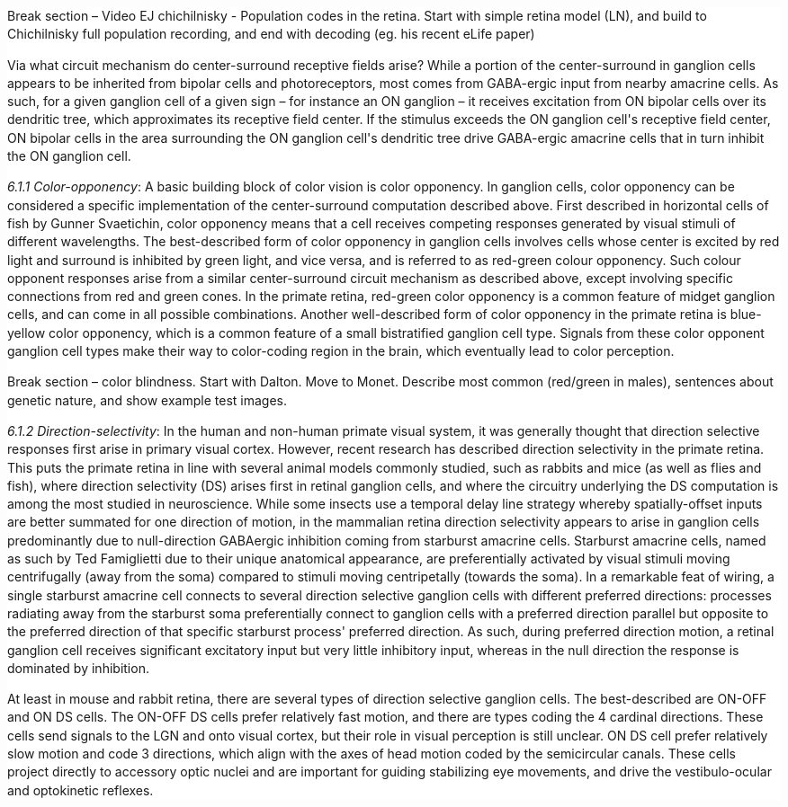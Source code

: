 Break section – Video EJ chichilnisky - Population codes in the retina. Start with simple retina model (LN), and build to Chichilnisky full population recording, and end with decoding (eg. his recent eLife paper)

Via what circuit mechanism do center-surround receptive fields arise? While a portion of the center-surround in ganglion cells appears to be inherited from bipolar cells and photoreceptors, most comes from GABA-ergic input from nearby amacrine cells. As such, for a given ganglion cell of a given sign – for instance an ON ganglion – it receives excitation from ON bipolar cells over its dendritic tree, which approximates its receptive field center. If the stimulus exceeds the ON ganglion cell's receptive field center, ON bipolar cells in the area surrounding the ON ganglion cell's dendritic tree drive GABA-ergic amacrine cells that in turn inhibit the ON ganglion cell.

_6.1.1 Color-opponency_: A basic building block of color vision is color opponency. In ganglion cells, color opponency can be considered a specific implementation of the center-surround computation described above. First described in horizontal cells of fish by Gunner Svaetichin, color opponency means that a cell receives competing responses generated by visual stimuli of different wavelengths. The best-described form of color opponency in ganglion cells involves cells whose center is excited by red light and surround is inhibited by green light, and vice versa, and is referred to as red-green colour opponency. Such colour opponent responses arise from a similar center-surround circuit mechanism as described above, except involving specific connections from red and green cones. In the primate retina, red-green color opponency is a common feature of midget ganglion cells, and can come in all possible combinations. Another well-described form of color opponency in the primate retina is blue-yellow color opponency, which is a common feature of a small bistratified ganglion cell type. Signals from these color opponent ganglion cell types make their way to color-coding region in the brain, which eventually lead to color perception.

Break section – color blindness. Start with Dalton. Move to Monet. Describe most common (red/green in males), sentences about genetic nature, and show example test images.

_6.1.2 Direction-selectivity_: In the human and non-human primate visual system, it was generally thought that direction selective responses first arise in primary visual cortex. However, recent research has described direction selectivity in the primate retina. This puts the primate retina in line with several animal models commonly studied, such as rabbits and mice (as well as flies and fish), where direction selectivity (DS) arises first in retinal ganglion cells, and where the circuitry underlying the DS computation is among the most studied in neuroscience. While some insects use a temporal delay line strategy whereby spatially-offset inputs are better summated for one direction of motion, in the mammalian retina direction selectivity appears to arise in ganglion cells predominantly due to null-direction GABAergic inhibition coming from starburst amacrine cells. Starburst amacrine cells, named as such by Ted Famiglietti due to their unique anatomical appearance, are preferentially activated by visual stimuli moving centrifugally (away from the soma) compared to stimuli moving centripetally (towards the soma). In a remarkable feat of wiring, a single starburst amacrine cell connects to several direction selective ganglion cells with different preferred directions: processes radiating away from the starburst soma preferentially connect to ganglion cells with a preferred direction parallel but opposite to the preferred direction of that specific starburst process' preferred direction. As such, during preferred direction motion, a retinal ganglion cell receives significant excitatory input but very little inhibitory input, whereas in the null direction the response is dominated by inhibition.

At least in mouse and rabbit retina, there are several types of direction selective ganglion cells. The best-described are ON-OFF and ON DS cells. The ON-OFF DS cells prefer relatively fast motion, and there are types coding the 4 cardinal directions. These cells send signals to the LGN and onto visual cortex, but their role in visual perception is still unclear. ON DS cell prefer relatively slow motion and code 3 directions, which align with the axes of head motion coded by the semicircular canals. These cells project directly to accessory optic nuclei and are important for guiding stabilizing eye movements, and drive the vestibulo-ocular and optokinetic reflexes.
